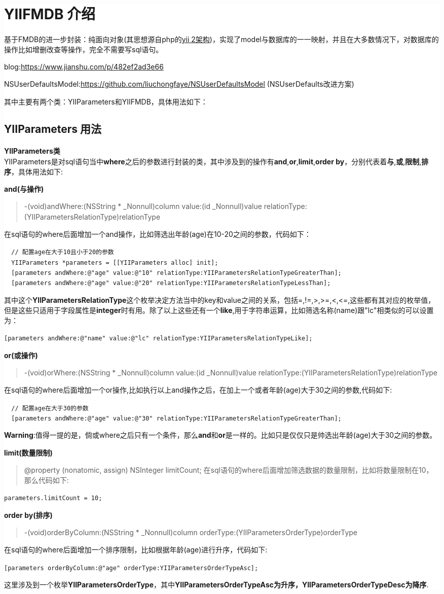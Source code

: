 # YIIFMDB 介绍
基于FMDB的进一步封装：纯面向对象(其思想源自php的[yii 2架构](https://www.yiichina.com/doc/guide/2.0))，实现了model与数据库的一一映射，并且在大多数情况下，对数据库的操作比如增删改查等操作，完全不需要写sql语句。  

blog:https://www.jianshu.com/p/482ef2ad3e66

NSUserDefaultsModel:https://github.com/liuchongfaye/NSUserDefaultsModel (NSUserDefaults改进方案)

其中主要有两个类：YIIParameters和YIIFMDB，具体用法如下：

## YIIParameters 用法

**YIIParameters类**  
YIIParameters是对sql语句当中**where**之后的参数进行封装的类，其中涉及到的操作有**and**,**or**,**limit**,**order by**，分别代表着**与**,**或**,**限制**,**排序**，具体用法如下:  

**and(与操作)**  
> -(void)andWhere:(NSString * _Nonnull)column value:(id _Nonnull)value relationType:(YIIParametersRelationType)relationType  

在sql语句的where后面增加一个and操作，比如筛选出年龄(age)在10-20之间的参数，代码如下：  
```
  // 配置age在大于10且小于20的参数
  YIIParameters *parameters = [[YIIParameters alloc] init];
  [parameters andWhere:@"age" value:@"10" relationType:YIIParametersRelationTypeGreaterThan];
  [parameters andWhere:@"age" value:@"20" relationType:YIIParametersRelationTypeLessThan];
```
其中这个**YIIParametersRelationType**这个枚举决定方法当中的key和value之间的关系，包括=,!=,>,>=,<,<=,这些都有其对应的枚举值，但是这些只适用于字段属性是**integer**时有用。除了以上这些还有一个**like**,用于字符串运算，比如筛选名称(name)跟"lc"相类似的可以设置为：
```
[parameters andWhere:@"name" value:@"lc" relationType:YIIParametersRelationTypeLike];
```

**or(或操作)**
> -(void)orWhere:(NSString * _Nonnull)column value:(id _Nonnull)value relationType:(YIIParametersRelationType)relationType

在sql语句的where后面增加一个or操作,比如执行以上and操作之后，在加上一个或者年龄(age)大于30之间的参数,代码如下:
```
  // 配置age在大于30的参数
  [parameters andWhere:@"age" value:@"30" relationType:YIIParametersRelationTypeGreaterThan];
```
**Warning**:值得一提的是，倘或where之后只有一个条件，那么**and**和**or**是一样的。比如只是仅仅只是帅选出年龄(age)大于30之间的参数。  

**limit(数量限制)**  
> @property (nonatomic, assign) NSInteger limitCount;
在sql语句的where后面增加筛选数据的数量限制，比如将数量限制在10，那么代码如下:
```
parameters.limitCount = 10;
```

**order by(排序)**
> -(void)orderByColumn:(NSString * _Nonnull)column orderType:(YIIParametersOrderType)orderType

在sql语句的where后面增加一个排序限制，比如根据年龄(age)进行升序，代码如下:
```
[parameters orderByColumn:@"age" orderType:YIIParametersOrderTypeAsc];
```
这里涉及到一个枚举**YIIParametersOrderType**，其中**YIIParametersOrderTypeAsc为升序，YIIParametersOrderTypeDesc为降序**.  
